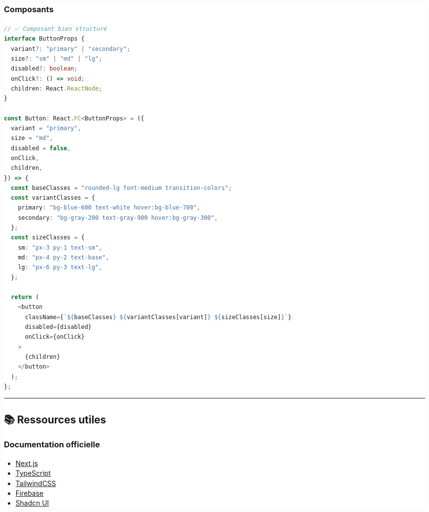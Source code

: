 ### Composants

```typescript
// ✅ Composant bien structuré
interface ButtonProps {
  variant?: "primary" | "secondary";
  size?: "sm" | "md" | "lg";
  disabled?: boolean;
  onClick?: () => void;
  children: React.ReactNode;
}

const Button: React.FC<ButtonProps> = ({
  variant = "primary",
  size = "md",
  disabled = false,
  onClick,
  children,
}) => {
  const baseClasses = "rounded-lg font-medium transition-colors";
  const variantClasses = {
    primary: "bg-blue-600 text-white hover:bg-blue-700",
    secondary: "bg-gray-200 text-gray-900 hover:bg-gray-300",
  };
  const sizeClasses = {
    sm: "px-3 py-1 text-sm",
    md: "px-4 py-2 text-base",
    lg: "px-6 py-3 text-lg",
  };

  return (
    <button
      className={`${baseClasses} ${variantClasses[variant]} ${sizeClasses[size]}`}
      disabled={disabled}
      onClick={onClick}
    >
      {children}
    </button>
  );
};
```

---

## 📚 Ressources utiles

### Documentation officielle

- [Next.js](https://nextjs.org/docs)
- [TypeScript](https://www.typescriptlang.org/docs/)
- [TailwindCSS](https://tailwindcss.com/docs)
- [Firebase](https://firebase.google.com/docs)
- [Shadcn UI](https://ui.shadcn.com/)
